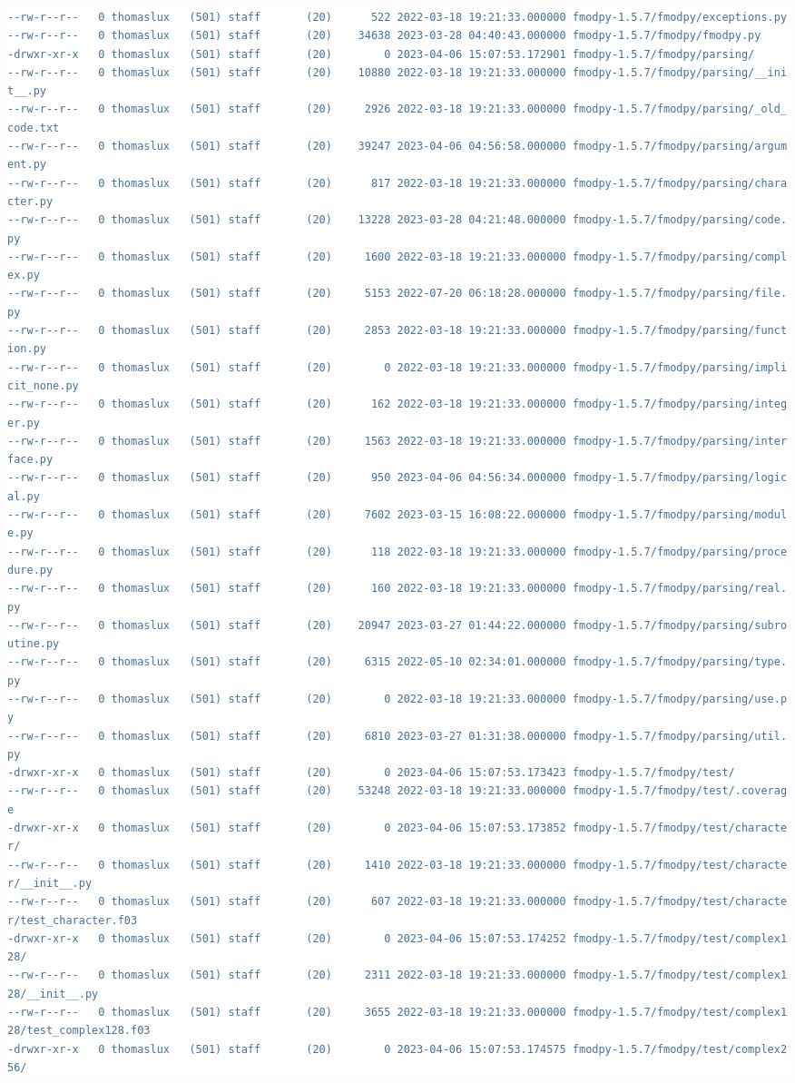 ```diff
--rw-r--r--   0 thomaslux   (501) staff       (20)      522 2022-03-18 19:21:33.000000 fmodpy-1.5.7/fmodpy/exceptions.py
--rw-r--r--   0 thomaslux   (501) staff       (20)    34638 2023-03-28 04:40:43.000000 fmodpy-1.5.7/fmodpy/fmodpy.py
-drwxr-xr-x   0 thomaslux   (501) staff       (20)        0 2023-04-06 15:07:53.172901 fmodpy-1.5.7/fmodpy/parsing/
--rw-r--r--   0 thomaslux   (501) staff       (20)    10880 2022-03-18 19:21:33.000000 fmodpy-1.5.7/fmodpy/parsing/__init__.py
--rw-r--r--   0 thomaslux   (501) staff       (20)     2926 2022-03-18 19:21:33.000000 fmodpy-1.5.7/fmodpy/parsing/_old_code.txt
--rw-r--r--   0 thomaslux   (501) staff       (20)    39247 2023-04-06 04:56:58.000000 fmodpy-1.5.7/fmodpy/parsing/argument.py
--rw-r--r--   0 thomaslux   (501) staff       (20)      817 2022-03-18 19:21:33.000000 fmodpy-1.5.7/fmodpy/parsing/character.py
--rw-r--r--   0 thomaslux   (501) staff       (20)    13228 2023-03-28 04:21:48.000000 fmodpy-1.5.7/fmodpy/parsing/code.py
--rw-r--r--   0 thomaslux   (501) staff       (20)     1600 2022-03-18 19:21:33.000000 fmodpy-1.5.7/fmodpy/parsing/complex.py
--rw-r--r--   0 thomaslux   (501) staff       (20)     5153 2022-07-20 06:18:28.000000 fmodpy-1.5.7/fmodpy/parsing/file.py
--rw-r--r--   0 thomaslux   (501) staff       (20)     2853 2022-03-18 19:21:33.000000 fmodpy-1.5.7/fmodpy/parsing/function.py
--rw-r--r--   0 thomaslux   (501) staff       (20)        0 2022-03-18 19:21:33.000000 fmodpy-1.5.7/fmodpy/parsing/implicit_none.py
--rw-r--r--   0 thomaslux   (501) staff       (20)      162 2022-03-18 19:21:33.000000 fmodpy-1.5.7/fmodpy/parsing/integer.py
--rw-r--r--   0 thomaslux   (501) staff       (20)     1563 2022-03-18 19:21:33.000000 fmodpy-1.5.7/fmodpy/parsing/interface.py
--rw-r--r--   0 thomaslux   (501) staff       (20)      950 2023-04-06 04:56:34.000000 fmodpy-1.5.7/fmodpy/parsing/logical.py
--rw-r--r--   0 thomaslux   (501) staff       (20)     7602 2023-03-15 16:08:22.000000 fmodpy-1.5.7/fmodpy/parsing/module.py
--rw-r--r--   0 thomaslux   (501) staff       (20)      118 2022-03-18 19:21:33.000000 fmodpy-1.5.7/fmodpy/parsing/procedure.py
--rw-r--r--   0 thomaslux   (501) staff       (20)      160 2022-03-18 19:21:33.000000 fmodpy-1.5.7/fmodpy/parsing/real.py
--rw-r--r--   0 thomaslux   (501) staff       (20)    20947 2023-03-27 01:44:22.000000 fmodpy-1.5.7/fmodpy/parsing/subroutine.py
--rw-r--r--   0 thomaslux   (501) staff       (20)     6315 2022-05-10 02:34:01.000000 fmodpy-1.5.7/fmodpy/parsing/type.py
--rw-r--r--   0 thomaslux   (501) staff       (20)        0 2022-03-18 19:21:33.000000 fmodpy-1.5.7/fmodpy/parsing/use.py
--rw-r--r--   0 thomaslux   (501) staff       (20)     6810 2023-03-27 01:31:38.000000 fmodpy-1.5.7/fmodpy/parsing/util.py
-drwxr-xr-x   0 thomaslux   (501) staff       (20)        0 2023-04-06 15:07:53.173423 fmodpy-1.5.7/fmodpy/test/
--rw-r--r--   0 thomaslux   (501) staff       (20)    53248 2022-03-18 19:21:33.000000 fmodpy-1.5.7/fmodpy/test/.coverage
-drwxr-xr-x   0 thomaslux   (501) staff       (20)        0 2023-04-06 15:07:53.173852 fmodpy-1.5.7/fmodpy/test/character/
--rw-r--r--   0 thomaslux   (501) staff       (20)     1410 2022-03-18 19:21:33.000000 fmodpy-1.5.7/fmodpy/test/character/__init__.py
--rw-r--r--   0 thomaslux   (501) staff       (20)      607 2022-03-18 19:21:33.000000 fmodpy-1.5.7/fmodpy/test/character/test_character.f03
-drwxr-xr-x   0 thomaslux   (501) staff       (20)        0 2023-04-06 15:07:53.174252 fmodpy-1.5.7/fmodpy/test/complex128/
--rw-r--r--   0 thomaslux   (501) staff       (20)     2311 2022-03-18 19:21:33.000000 fmodpy-1.5.7/fmodpy/test/complex128/__init__.py
--rw-r--r--   0 thomaslux   (501) staff       (20)     3655 2022-03-18 19:21:33.000000 fmodpy-1.5.7/fmodpy/test/complex128/test_complex128.f03
-drwxr-xr-x   0 thomaslux   (501) staff       (20)        0 2023-04-06 15:07:53.174575 fmodpy-1.5.7/fmodpy/test/complex256/
```